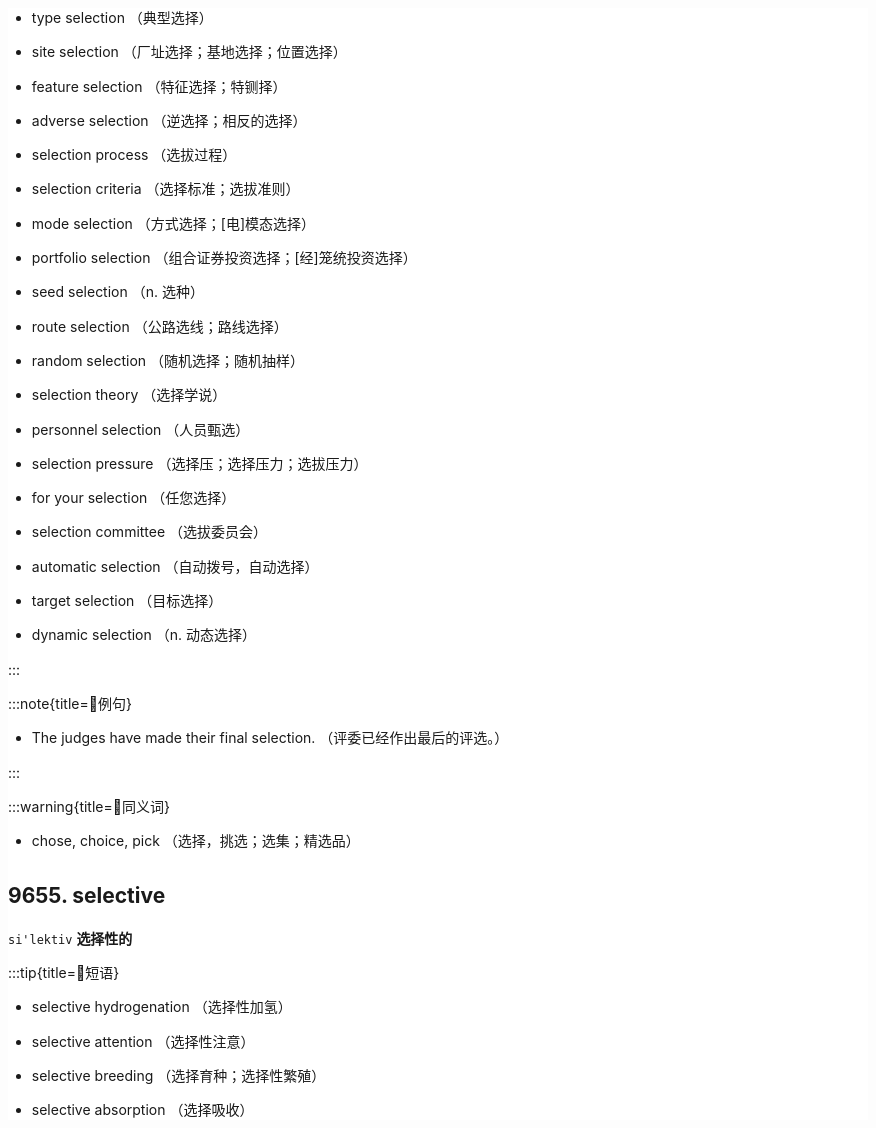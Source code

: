 - type selection （典型选择）

- site selection （厂址选择；基地选择；位置选择）

- feature selection （特征选择；特铡择）

- adverse selection （逆选择；相反的选择）

- selection process （选拔过程）

- selection criteria （选择标准；选拔准则）

- mode selection （方式选择；[电]模态选择）

- portfolio selection （组合证券投资选择；[经]笼统投资选择）

- seed selection （n. 选种）

- route selection （公路选线；路线选择）

- random selection （随机选择；随机抽样）

- selection theory （选择学说）

- personnel selection （人员甄选）

- selection pressure （选择压；选择压力；选拔压力）

- for your selection （任您选择）

- selection committee （选拔委员会）

- automatic selection （自动拨号，自动选择）

- target selection （目标选择）

- dynamic selection （n. 动态选择）

:::

:::note{title=🎤例句}

- The judges have made their final selection. （评委已经作出最后的评选。）

:::

:::warning{title=🤔同义词}

- chose, choice, pick （选择，挑选；选集；精选品）


## 9655. selective

`si'lektiv`  **选择性的**

:::tip{title=🤩短语}

- selective hydrogenation （选择性加氢）

- selective attention （选择性注意）

- selective breeding （选择育种；选择性繁殖）

- selective absorption （选择吸收）
